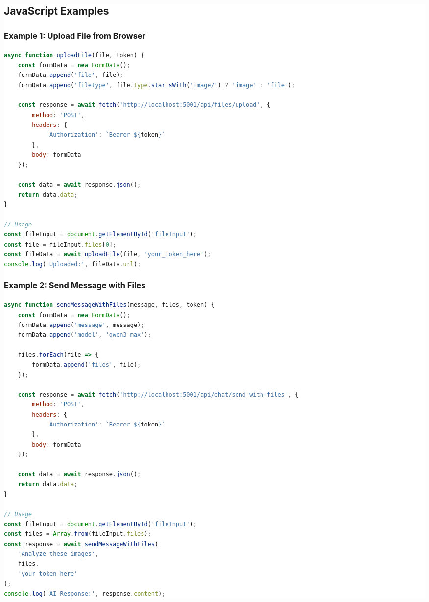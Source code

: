 
## JavaScript Examples

### Example 1: Upload File from Browser

```javascript
async function uploadFile(file, token) {
    const formData = new FormData();
    formData.append('file', file);
    formData.append('filetype', file.type.startsWith('image/') ? 'image' : 'file');

    const response = await fetch('http://localhost:5001/api/files/upload', {
        method: 'POST',
        headers: {
            'Authorization': `Bearer ${token}`
        },
        body: formData
    });

    const data = await response.json();
    return data.data;
}

// Usage
const fileInput = document.getElementById('fileInput');
const file = fileInput.files[0];
const fileData = await uploadFile(file, 'your_token_here');
console.log('Uploaded:', fileData.url);
```

### Example 2: Send Message with Files

```javascript
async function sendMessageWithFiles(message, files, token) {
    const formData = new FormData();
    formData.append('message', message);
    formData.append('model', 'qwen3-max');

    files.forEach(file => {
        formData.append('files', file);
    });

    const response = await fetch('http://localhost:5001/api/chat/send-with-files', {
        method: 'POST',
        headers: {
            'Authorization': `Bearer ${token}`
        },
        body: formData
    });

    const data = await response.json();
    return data.data;
}

// Usage
const fileInput = document.getElementById('fileInput');
const files = Array.from(fileInput.files);
const response = await sendMessageWithFiles(
    'Analyze these images',
    files,
    'your_token_here'
);
console.log('AI Response:', response.content);
```
